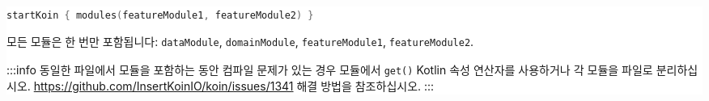 ```kotlin
startKoin { modules(featureModule1, featureModule2) }
```

모든 모듈은 한 번만 포함됩니다: `dataModule`, `domainModule`, `featureModule1`, `featureModule2`.

:::info
동일한 파일에서 모듈을 포함하는 동안 컴파일 문제가 있는 경우 모듈에서 `get()` Kotlin 속성 연산자를 사용하거나 각 모듈을 파일로 분리하십시오. https://github.com/InsertKoinIO/koin/issues/1341 해결 방법을 참조하십시오.
:::
```

